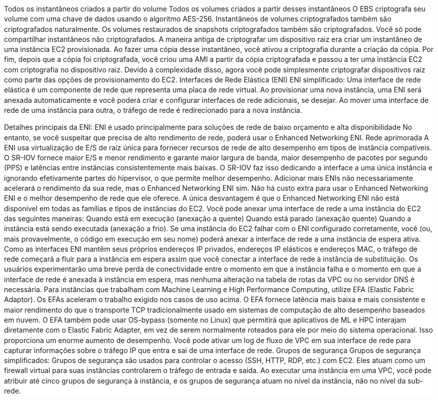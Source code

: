 Todos os instantâneos criados a partir do volume
Todos os volumes criados a partir desses instantâneos
O EBS criptografa seu volume com uma chave de dados usando o algoritmo AES-256.
Instantâneos de volumes criptografados também são criptografados naturalmente. Os volumes restaurados de snapshots criptografados também são criptografados. Você só pode compartilhar instantâneos não criptografados.
A maneira antiga de criptografar um dispositivo raiz era criar um instantâneo de uma instância EC2 provisionada. Ao fazer uma cópia desse instantâneo, você ativou a criptografia durante a criação da cópia. Por fim, depois que a cópia foi criptografada, você criou uma AMI a partir da cópia criptografada e passou a ter uma instância EC2 com criptografia no dispositivo raiz. Devido à complexidade disso, agora você pode simplesmente criptografar dispositivos raiz como parte das opções de provisionamento do EC2.
Interfaces de Rede Elástica (ENI)
ENI simplificado:
Uma interface de rede elástica é um componente de rede que representa uma placa de rede virtual. Ao provisionar uma nova instância, uma ENI será anexada automaticamente e você poderá criar e configurar interfaces de rede adicionais, se desejar. Ao mover uma interface de rede de uma instância para outra, o tráfego de rede é redirecionado para a nova instância.

Detalhes principais da ENI:
ENI é usado principalmente para soluções de rede de baixo orçamento e alta disponibilidade
No entanto, se você suspeitar que precisa de alto rendimento de rede, poderá usar o Enhanced Networking ENI.
Rede aprimorada A ENI usa virtualização de E/S de raiz única para fornecer recursos de rede de alto desempenho em tipos de instância compatíveis. O SR-IOV fornece maior E/S e menor rendimento e garante maior largura de banda, maior desempenho de pacotes por segundo (PPS) e latências entre instâncias consistentemente mais baixas. O SR-IOV faz isso dedicando a interface a uma única instância e ignorando efetivamente partes do hipervisor, o que permite melhor desempenho.
Adicionar mais ENIs não necessariamente acelerará o rendimento da sua rede, mas o Enhanced Networking ENI sim.
Não há custo extra para usar o Enhanced Networking ENI e o melhor desempenho de rede que ele oferece. A única desvantagem é que o Enhanced Networking ENI não está disponível em todas as famílias e tipos de instâncias do EC2.
Você pode anexar uma interface de rede a uma instância do EC2 das seguintes maneiras:
Quando está em execução (anexação a quente)
Quando está parado (anexação quente)
Quando a instância está sendo executada (anexação a frio).
Se uma instância do EC2 falhar com o ENI configurado corretamente, você (ou, mais provavelmente, o código em execução em seu nome) poderá anexar a interface de rede a uma instância de espera ativa. Como as interfaces ENI mantêm seus próprios endereços IP privados, endereços IP elásticos e endereços MAC, o tráfego de rede começará a fluir para a instância em espera assim que você conectar a interface de rede à instância de substituição. Os usuários experimentarão uma breve perda de conectividade entre o momento em que a instância falha e o momento em que a interface de rede é anexada à instância em espera, mas nenhuma alteração na tabela de rotas da VPC ou no servidor DNS é necessária.
Para instâncias que trabalham com Machine Learning e High Performance Computing, utilize EFA (Elastic Fabric Adaptor). Os EFAs aceleram o trabalho exigido nos casos de uso acima. O EFA fornece latência mais baixa e mais consistente e maior rendimento do que o transporte TCP tradicionalmente usado em sistemas de computação de alto desempenho baseados em nuvem.
O EFA também pode usar OS-bypass (somente no Linux) que permitirá que aplicativos de ML e HPC interajam diretamente com o Elastic Fabric Adapter, em vez de serem normalmente roteados para ele por meio do sistema operacional. Isso proporciona um enorme aumento de desempenho.
Você pode ativar um log de fluxo de VPC em sua interface de rede para capturar informações sobre o tráfego IP que entra e sai de uma interface de rede.
Grupos de segurança
Grupos de segurança simplificados:
Grupos de segurança são usados ​​para controlar o acesso (SSH, HTTP, RDP, etc.) com EC2. Eles atuam como um firewall virtual para suas instâncias controlarem o tráfego de entrada e saída. Ao executar uma instância em uma VPC, você pode atribuir até cinco grupos de segurança à instância, e os grupos de segurança atuam no nível da instância, não no nível da sub-rede.
